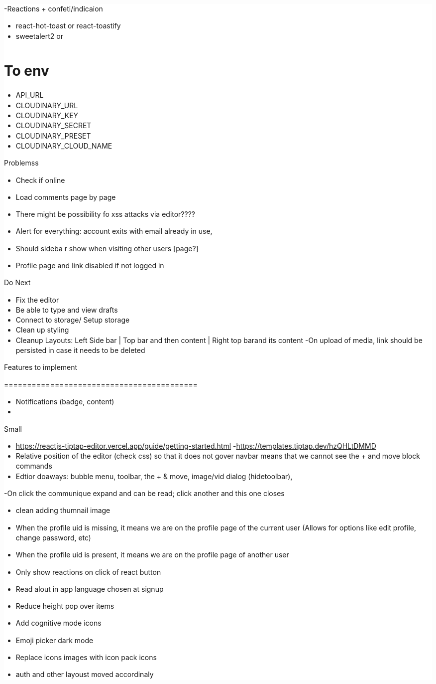 -Reactions + confeti/indicaion

- react-hot-toast or react-toastify
- sweetalert2 or

# To env

- API_URL
- CLOUDINARY_URL
- CLOUDINARY_KEY
- CLOUDINARY_SECRET
- CLOUDINARY_PRESET
- CLOUDINARY_CLOUD_NAME

Problemss

- Check if online
- Load comments page by page
- There might be possibility fo xss attacks via editor????
- Alert for everything: account exits with email already in use,
- Should sideba r show when visiting other users [page?]

- Profile page and link disabled if not logged in

Do Next

- Fix the editor
- Be able to type and view drafts
- Connect to storage/ Setup storage
- Clean up styling
- Cleanup Layouts: Left Side bar | Top bar and then content | Right top barand its content
  -On upload of media, link should be persisted in case it needs to be deleted

Features to implement

==========================================

- Notifications (badge, content)
-

Small

- https://reactjs-tiptap-editor.vercel.app/guide/getting-started.html -https://templates.tiptap.dev/hzQHLtDMMD
- Relative position of the editor (check css) so that it does not gover navbar means that we cannot see the + and move block commands
- Edtior doaways: bubble menu, toolbar, the + & move, image/vid dialog (hidetoolbar),

-On click the communique expand and can be read; click another and this one closes

- clean adding thumnail image
- When the profile uid is missing, it means we are on the profile page of the current user
  (Allows for options like edit profile, change password, etc)
- When the profile uid is present, it means we are on the profile page of another user

- Only show reactions on click of react button
- Read alout in app language chosen at signup
- Reduce height pop over items
- Add cognitive mode icons
- Emoji picker dark mode
- Replace icons images with icon pack icons
- auth and other layoust moved accordinaly
